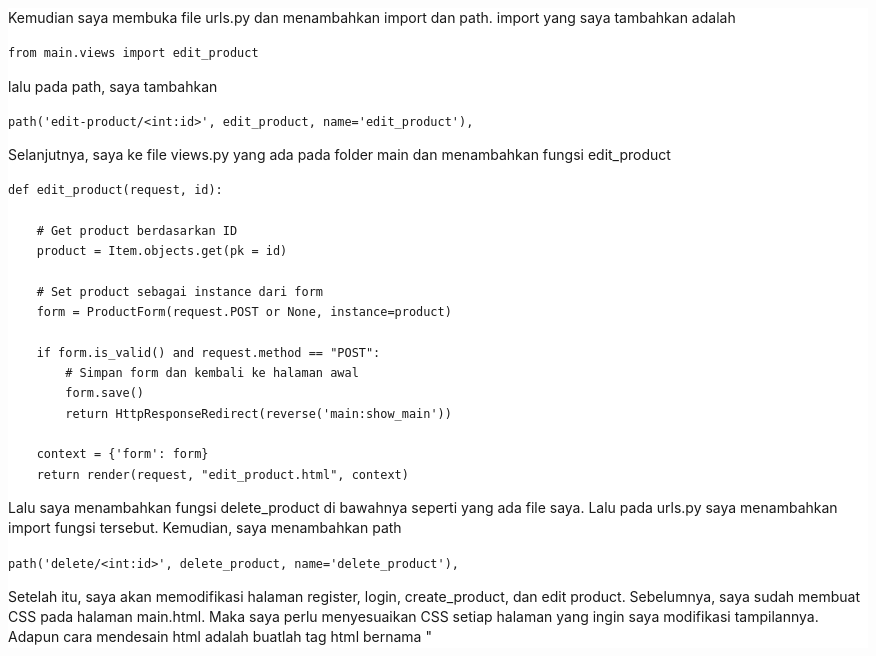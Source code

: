 Kemudian saya membuka file urls.py dan menambahkan import dan path. import yang saya tambahkan adalah 
```
from main.views import edit_product
```

lalu pada path, saya tambahkan
```
path('edit-product/<int:id>', edit_product, name='edit_product'),
```

Selanjutnya, saya ke file views.py yang ada pada folder main dan menambahkan fungsi edit_product
```
def edit_product(request, id):

    # Get product berdasarkan ID
    product = Item.objects.get(pk = id)

    # Set product sebagai instance dari form
    form = ProductForm(request.POST or None, instance=product)

    if form.is_valid() and request.method == "POST":
        # Simpan form dan kembali ke halaman awal
        form.save()
        return HttpResponseRedirect(reverse('main:show_main'))

    context = {'form': form}
    return render(request, "edit_product.html", context)
```

Lalu saya menambahkan fungsi delete_product di bawahnya seperti yang ada file saya. Lalu pada urls.py saya menambahkan import fungsi tersebut. Kemudian, saya menambahkan path 
```
path('delete/<int:id>', delete_product, name='delete_product'),
```

Setelah itu, saya akan memodifikasi halaman register, login, create_product, dan edit product. Sebelumnya, saya sudah membuat CSS pada halaman main.html. Maka saya perlu menyesuaikan CSS setiap halaman yang ingin saya modifikasi tampilannya. Adapun cara mendesain html adalah  buatlah tag html bernama "<style>". Lalu pada tag yang saya edit, saya dapat menambah nama class sehingga dapat diakes pada CSS.

```
{% block meta %}
    <title>Login</title>

{% endblock meta %}

{% block content %}

<style>
    body {
        background-color: peachpuff;
        font-family: Arial, Helvetica, sans-serif;
    }

    .center-content {
        text-align: center;
        padding-top: 50px; /* Atur jarak dari atas ke bawah sesuai kebutuhan */
    }

    .login {
        background-color: peachpuff;  
        padding: 20px;
        border: 1px solid brown; /* Garis pinggir form login */
        width: 50%; /* Lebar form login */
        margin: 50px auto 0; /* Posisi form login di tengah halaman */
        text-align: center; 
```
